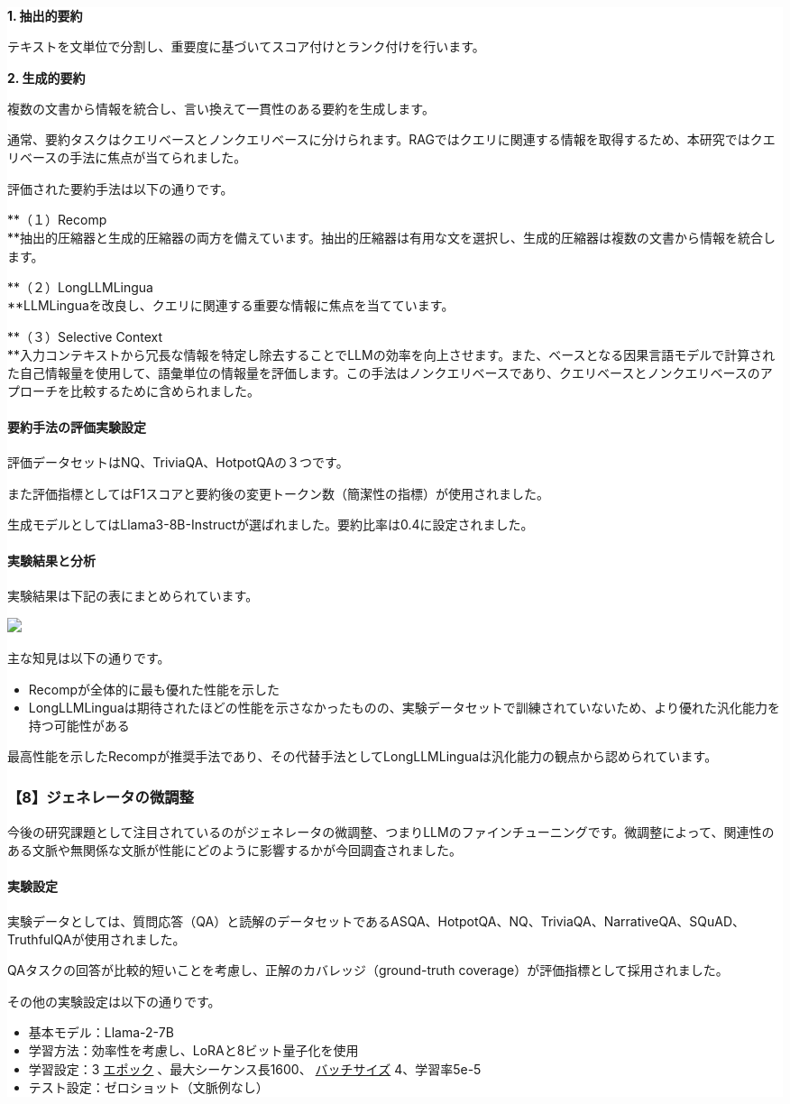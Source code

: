 **1\. 抽出的要約**

テキストを文単位で分割し、重要度に基づいてスコア付けとランク付けを行います。

**2\. 生成的要約**

複数の文書から情報を統合し、言い換えて一貫性のある要約を生成します。

通常、要約タスクはクエリベースとノンクエリベースに分けられます。RAGではクエリに関連する情報を取得するため、本研究ではクエリベースの手法に焦点が当てられました。

評価された要約手法は以下の通りです。

**（１）Recomp  
**抽出的圧縮器と生成的圧縮器の両方を備えています。抽出的圧縮器は有用な文を選択し、生成的圧縮器は複数の文書から情報を統合します。

**（２）LongLLMLingua  
**LLMLinguaを改良し、クエリに関連する重要な情報に焦点を当てています。

**（３）Selective Context  
**入力コンテキストから冗長な情報を特定し除去することでLLMの効率を向上させます。また、ベースとなる因果言語モデルで計算された自己情報量を使用して、語彙単位の情報量を評価します。この手法はノンクエリベースであり、クエリベースとノンクエリベースのアプローチを比較するために含められました。

#### 要約手法の評価実験設定

評価データセットはNQ、TriviaQA、HotpotQAの３つです。

また評価指標としてはF1スコアと要約後の変更トークン数（簡潔性の指標）が使用されました。

生成モデルとしてはLlama3-8B-Instructが選ばれました。要約比率は0.4に設定されました。

#### 実験結果と分析

実験結果は下記の表にまとめられています。

![](https://ai-data-base.com/wp-content/uploads/2024/07/AIDB_72121_12-1024x338.png)

主な知見は以下の通りです。

- Recompが全体的に最も優れた性能を示した
- LongLLMLinguaは期待されたほどの性能を示さなかったものの、実験データセットで訓練されていないため、より優れた汎化能力を持つ可能性がある

最高性能を示したRecompが推奨手法であり、その代替手法としてLongLLMLinguaは汎化能力の観点から認められています。

### 【8】ジェネレータの微調整

今後の研究課題として注目されているのがジェネレータの微調整、つまりLLMのファインチューニングです。微調整によって、関連性のある文脈や無関係な文脈が性能にどのように影響するかが今回調査されました。

#### 実験設定

実験データとしては、質問応答（QA）と読解のデータセットであるASQA、HotpotQA、NQ、TriviaQA、NarrativeQA、SQuAD、TruthfulQAが使用されました。

QAタスクの回答が比較的短いことを考慮し、正解のカバレッジ（ground-truth coverage）が評価指標として採用されました。

その他の実験設定は以下の通りです。

- 基本モデル：Llama-2-7B
- 学習方法：効率性を考慮し、LoRAと8ビット量子化を使用
- 学習設定：3 [エポック](https://ai-data-base.com/archives/26594 "エポック") 、最大シーケンス長1600、 [バッチサイズ](https://ai-data-base.com/archives/26582 "バッチサイズ") 4、学習率5e-5
- テスト設定：ゼロショット（文脈例なし）

